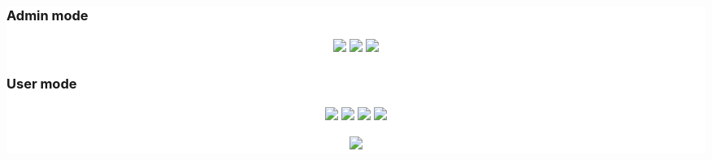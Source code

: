 ### Admin mode
<p align="center">
<img src="https://github.com/vladutpasare12/Dog-Shelter/blob/main/screenshots/admin_menu.png" width="500"><img/>
<img src="https://github.com/vladutpasare12/Dog-Shelter/blob/main/screenshots/add_dog.png" width="200"><img/>
<img src="https://github.com/vladutpasare12/Dog-Shelter/blob/main/screenshots/update_dog_info.png" width="200"><img/>
</p>

### User mode
<p align="center">
<img src="https://github.com/vladutpasare12/Dog-Shelter/blob/main/screenshots/user_menu.png" width="500"></img>
<img src="https://github.com/vladutpasare12/Dog-Shelter/blob/main/screenshots/filter.png" width="300"></img>
<img src="https://github.com/vladutpasare12/Dog-Shelter/blob/main/screenshots/pie_chart.png" width="500"></img>
<img src="https://github.com/vladutpasare12/Dog-Shelter/blob/main/screenshots/bar_chart.png" width="500"></img>
</p>
<p align="center">
<img src="https://github.com/vladutpasare12/Dog-Shelter/blob/main/screenshots/html_table.png" height="200"></img>
</p>

